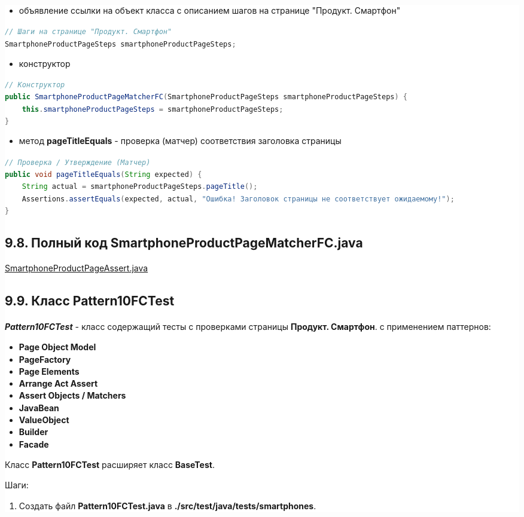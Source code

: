 * объявление ссылки на объект класса с описанием шагов на странице "Продукт. Смартфон"

```java
// Шаги на странице "Продукт. Смартфон"
SmartphoneProductPageSteps smartphoneProductPageSteps;
```

* конструктор

```java
// Конструктор
public SmartphoneProductPageMatcherFC(SmartphoneProductPageSteps smartphoneProductPageSteps) {
    this.smartphoneProductPageSteps = smartphoneProductPageSteps;
}
```

* метод **pageTitleEquals** - проверка (матчер) соответствия заголовка страницы

```java
// Проверка / Утверждение (Матчер)
public void pageTitleEquals(String expected) {
    String actual = smartphoneProductPageSteps.pageTitle();
    Assertions.assertEquals(expected, actual, "Ошибка! Заголовок страницы не соответствует ожидаемому!");
}
```

## 9.8. Полный код SmartphoneProductPageMatcherFC.java

[SmartphoneProductPageAssert.java](_Sample/src/test/java/tests/smartphones/matchers/SmartphoneProductPageMatcherFC.java)

## 9.9. Класс Pattern10FCTest

***Pattern10FCTest*** - класс содержащий тесты с проверками страницы **Продукт. Смартфон**.
с применением паттернов:

* **Page Object Model**
* **PageFactory**
* **Page Elements**
* **Arrange Act Assert**
* **Assert Objects / Matchers**
* **JavaBean**
* **ValueObject**
* **Builder**
* **Facade**

Класс **Pattern10FCTest** расширяет класс **BaseTest**.

Шаги:

1. Создать файл **Pattern10FCTest.java** в **./src/test/java/tests/smartphones**.
